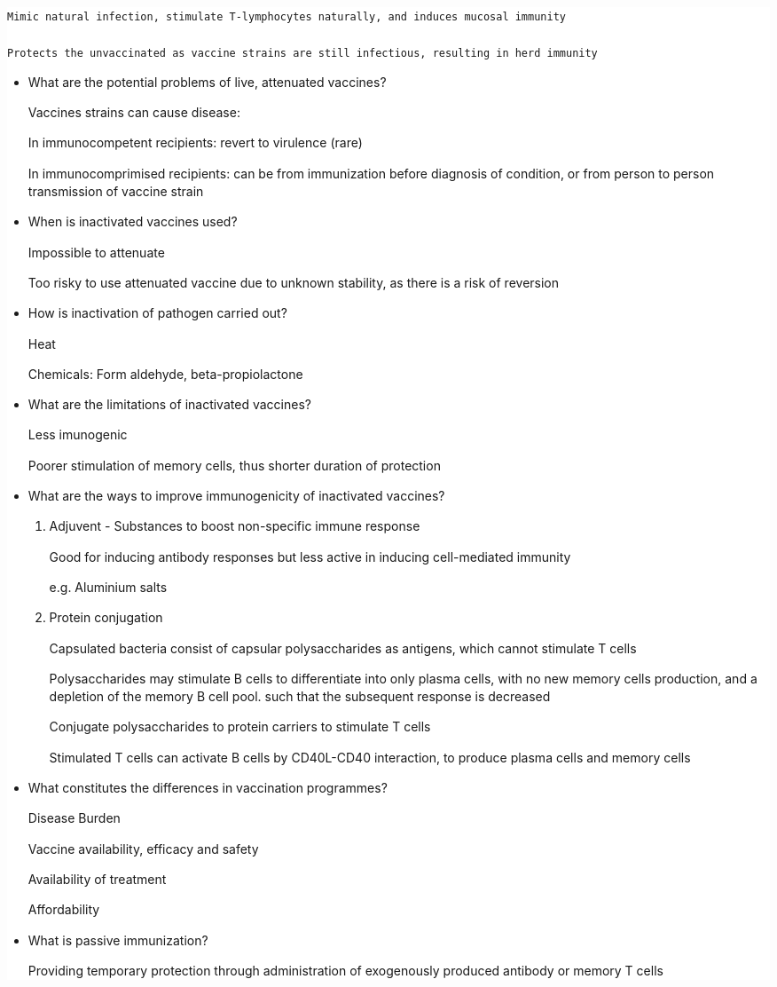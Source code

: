     Mimic natural infection, stimulate T-lymphocytes naturally, and induces mucosal immunity
    
    Protects the unvaccinated as vaccine strains are still infectious, resulting in herd immunity
    
- What are the potential problems of live, attenuated vaccines?
    
    Vaccines strains can cause disease:
    
    In immunocompetent recipients: revert to virulence (rare)
    
    In immunocomprimised recipients: can be from immunization before diagnosis of condition, or from person to person transmission of vaccine strain
    
- When is inactivated vaccines used?
    
    Impossible to attenuate
    
    Too risky to use attenuated vaccine due to unknown stability, as there is a risk of reversion
    
- How is inactivation of pathogen carried out?
    
    Heat
    
    Chemicals: Form aldehyde, beta-propiolactone
    
- What are the limitations of inactivated vaccines?
    
    Less imunogenic
    
    Poorer stimulation of memory cells, thus shorter duration of protection
    
- What are the ways to improve immunogenicity of inactivated vaccines?
    1. Adjuvent - Substances to boost non-specific immune response
        
        Good for inducing antibody responses but less active in inducing cell-mediated immunity
        
        e.g. Aluminium salts
        
    2. Protein conjugation
        
        Capsulated bacteria consist of capsular polysaccharides as antigens, which cannot stimulate T cells
        
        Polysaccharides may stimulate B cells to differentiate into only plasma cells, with no new memory cells production, and a depletion of the memory B cell pool. such that the subsequent response is decreased
        
        Conjugate polysaccharides to protein carriers to stimulate T cells
        
        Stimulated T cells can activate B cells by CD40L-CD40 interaction, to produce plasma cells and memory cells
        
- What constitutes the differences in vaccination programmes?
    
    Disease Burden
    
    Vaccine availability, efficacy and safety
    
    Availability of treatment
    
    Affordability 
    
- What is passive immunization?
    
    Providing temporary protection through administration of exogenously produced antibody or memory T cells
    